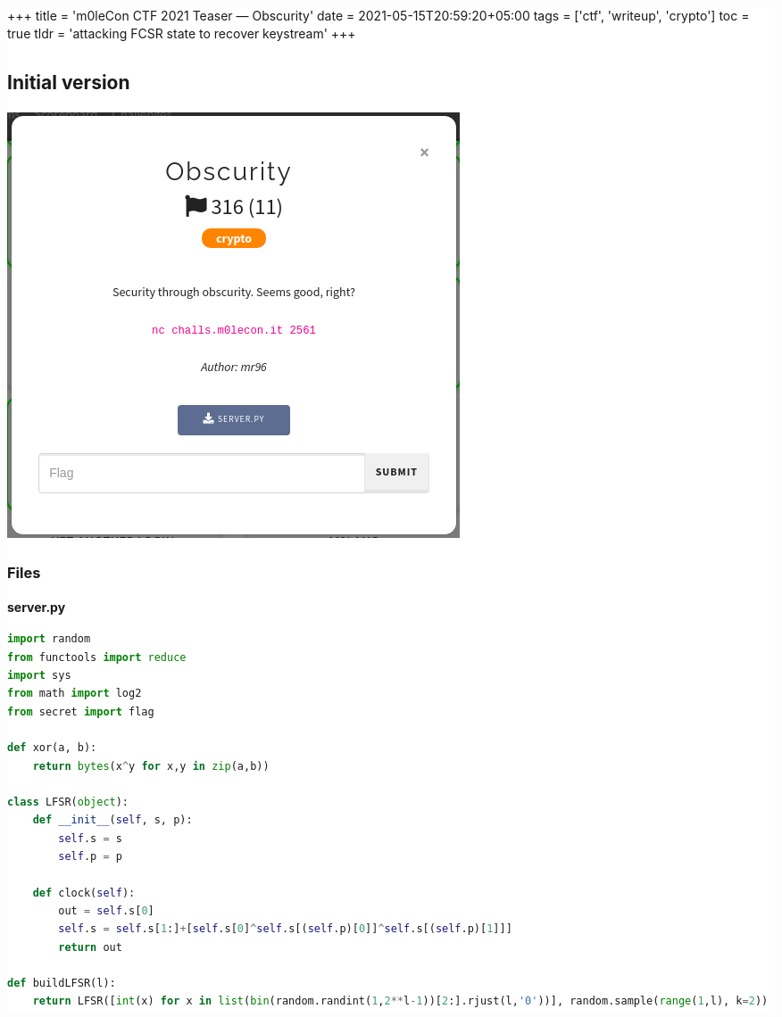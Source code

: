 +++
title = 'm0leCon CTF 2021 Teaser — Obscurity'
date = 2021-05-15T20:59:20+05:00
tags = ['ctf', 'writeup', 'crypto']
toc = true
tldr = 'attacking FCSR state to recover keystream'
+++

## Initial version

![task title](task-title.png)

### Files

**server.py**

```python
import random
from functools import reduce
import sys
from math import log2
from secret import flag

def xor(a, b):
    return bytes(x^y for x,y in zip(a,b))

class LFSR(object):
    def __init__(self, s, p):
        self.s = s
        self.p = p

    def clock(self):
        out = self.s[0]
        self.s = self.s[1:]+[self.s[0]^self.s[(self.p)[0]]^self.s[(self.p)[1]]]
        return out

def buildLFSR(l):
    return LFSR([int(x) for x in list(bin(random.randint(1,2**l-1))[2:].rjust(l,'0'))], random.sample(range(1,l), k=2))

```